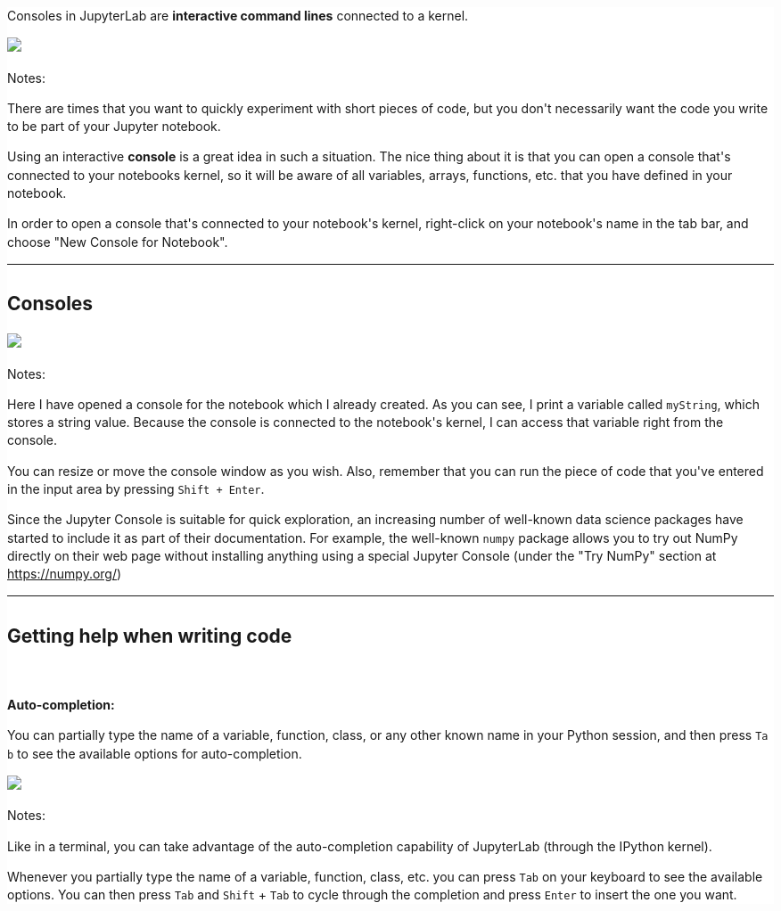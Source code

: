 Consoles in JupyterLab are **interactive command lines** connected to a kernel.

<img src="/module7/console.png" width="600"></img>

Notes:

There are times that you want to quickly experiment with short pieces of code, but you don't necessarily want the code you write to be part of your Jupyter notebook.

Using an interactive **console** is a great idea in such a situation. The nice thing about it is that you can open a console that's connected to your notebooks kernel, so it will be aware of all variables, arrays, functions, etc. that you have defined in your notebook.

In order to open a console that's connected to your notebook's kernel, right-click on your notebook's name in the tab bar, and choose "New Console for Notebook".

---

## Consoles

<img src="/module7/console2.png" width="700"></img>

Notes:

Here I have opened a console for the notebook which I already created. As you can see, I print a variable called `myString`, which stores a string value. Because the console is connected to the notebook's kernel, I can access that variable right from the console.

You can resize or move the console window as you wish. Also, remember that you can run the piece of code that you've entered in the input area by pressing `Shift + Enter`.

Since the Jupyter Console is suitable for quick exploration, an increasing number of well-known data science packages have started to include it as part of their documentation.
For example, the well-known `numpy` package allows you to try out NumPy directly on their web page without installing anything using a special Jupyter Console (under the "Try NumPy" section at https://numpy.org/)

---

## Getting help when writing code

<br>

**Auto-completion:**

You can partially type the name of a variable, function, class, or any other known name in your Python session, and then press `Tab` to see the available options for auto-completion.

<img src="/module7/tab.png" width="500"></img>

Notes:

Like in a terminal, you can take advantage of the auto-completion capability of JupyterLab (through the IPython kernel).

Whenever you partially type the name of a variable, function, class, etc. you can press `Tab` on your keyboard to see the available options.
You can then press `Tab` and `Shift` + `Tab` to cycle through the completion and press `Enter` to insert the one you want.
